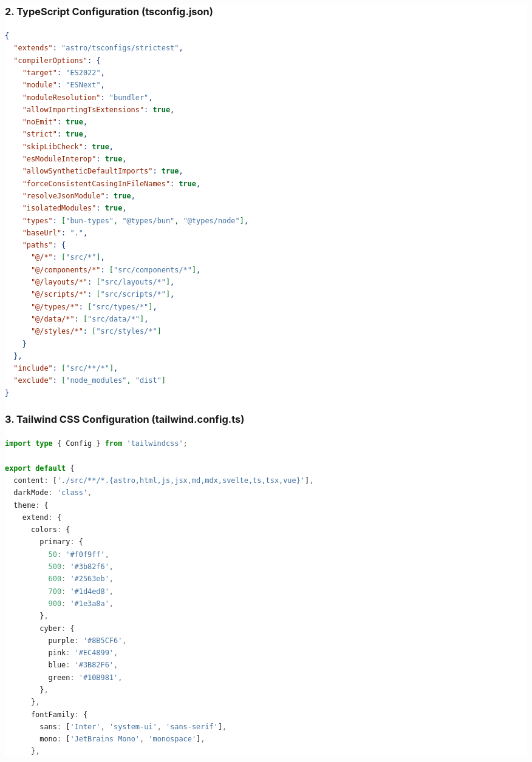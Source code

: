 ### 2. TypeScript Configuration (tsconfig.json)

```json
{
  "extends": "astro/tsconfigs/strictest",
  "compilerOptions": {
    "target": "ES2022",
    "module": "ESNext",
    "moduleResolution": "bundler",
    "allowImportingTsExtensions": true,
    "noEmit": true,
    "strict": true,
    "skipLibCheck": true,
    "esModuleInterop": true,
    "allowSyntheticDefaultImports": true,
    "forceConsistentCasingInFileNames": true,
    "resolveJsonModule": true,
    "isolatedModules": true,
    "types": ["bun-types", "@types/bun", "@types/node"],
    "baseUrl": ".",
    "paths": {
      "@/*": ["src/*"],
      "@/components/*": ["src/components/*"],
      "@/layouts/*": ["src/layouts/*"],
      "@/scripts/*": ["src/scripts/*"],
      "@/types/*": ["src/types/*"],
      "@/data/*": ["src/data/*"],
      "@/styles/*": ["src/styles/*"]
    }
  },
  "include": ["src/**/*"],
  "exclude": ["node_modules", "dist"]
}
```

### 3. Tailwind CSS Configuration (tailwind.config.ts)

```typescript
import type { Config } from 'tailwindcss';

export default {
  content: ['./src/**/*.{astro,html,js,jsx,md,mdx,svelte,ts,tsx,vue}'],
  darkMode: 'class',
  theme: {
    extend: {
      colors: {
        primary: {
          50: '#f0f9ff',
          500: '#3b82f6',
          600: '#2563eb',
          700: '#1d4ed8',
          900: '#1e3a8a',
        },
        cyber: {
          purple: '#8B5CF6',
          pink: '#EC4899',
          blue: '#3B82F6',
          green: '#10B981',
        },
      },
      fontFamily: {
        sans: ['Inter', 'system-ui', 'sans-serif'],
        mono: ['JetBrains Mono', 'monospace'],
      },
```